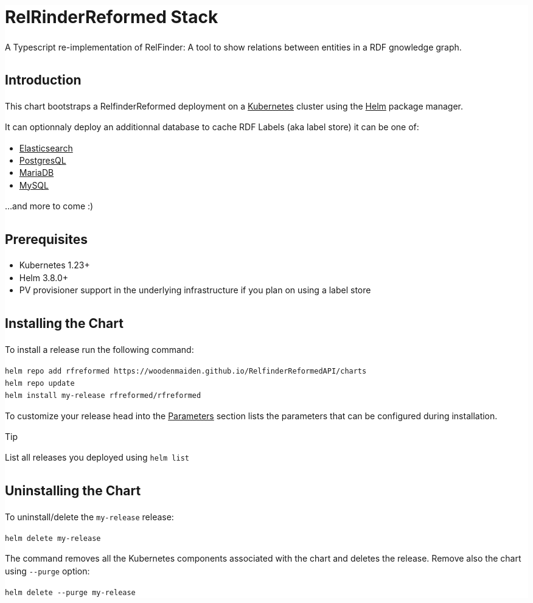 # RelRinderReformed Stack

A Typescript re-implementation of RelFinder: A tool to show relations between entities in a RDF gnowledge graph.

## Introduction

This chart bootstraps a RelfinderReformed deployment on a [Kubernetes](https://kubernetes.io) cluster using the [Helm](https://helm.sh) package manager.

It can optionnaly deploy an additionnal database to cache RDF Labels (aka label store) it can be one of:

- [Elasticsearch](https://www.elastic.co/elasticsearch/)
- [PostgresQL](https://www.postgresql.org/)
- [MariaDB](https://mariadb.org/)
- [MySQL](https://www.mysql.com/)

...and more to come :)

## Prerequisites

- Kubernetes 1.23+
- Helm 3.8.0+
- PV provisioner support in the underlying infrastructure if you plan on using a label store

## Installing the Chart

To install a release run the following command: 

```console
helm repo add rfreformed https://woodenmaiden.github.io/RelfinderReformedAPI/charts
helm repo update
helm install my-release rfreformed/rfreformed
```

To customize your release head into the [Parameters](#parameters) section lists the parameters that can be configured during installation.

> [!Tip]
> List all releases you deployed using `helm list`

## Uninstalling the Chart

To uninstall/delete the `my-release` release:

```console
helm delete my-release
```

The command removes all the Kubernetes components associated with the chart and deletes the release. Remove also the chart using `--purge` option:

```console
helm delete --purge my-release
```
